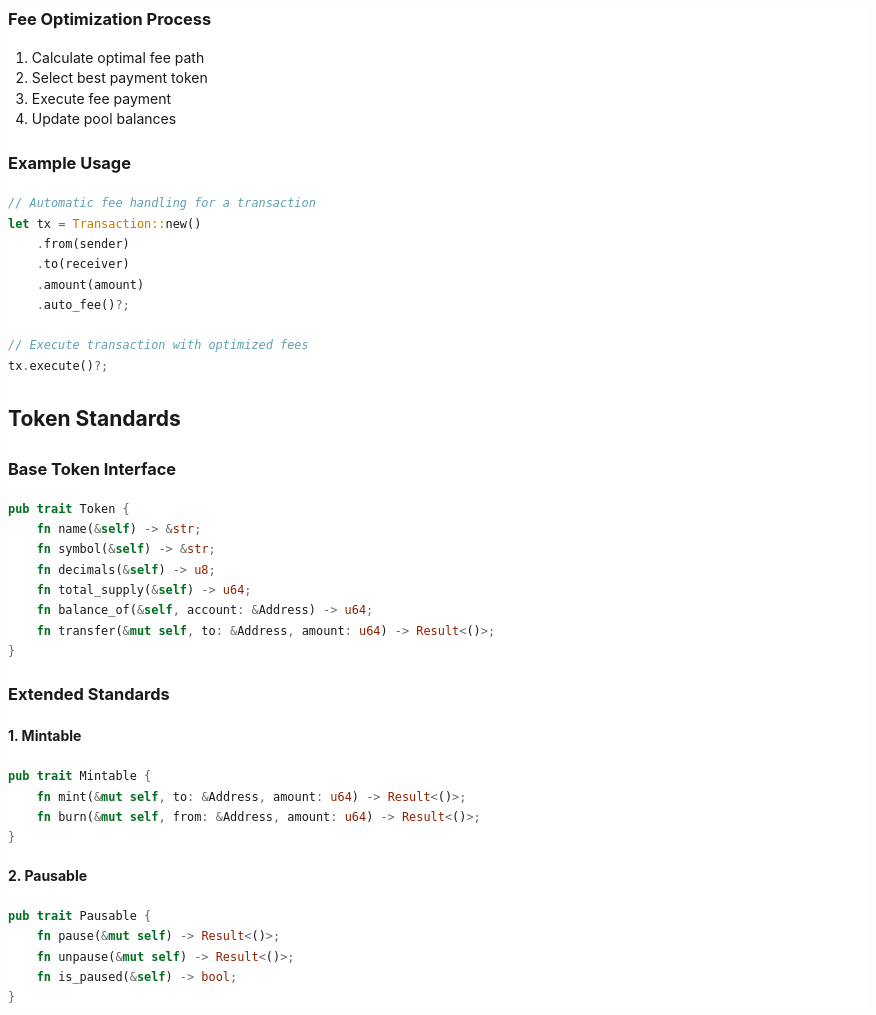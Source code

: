 ### Fee Optimization Process

1. Calculate optimal fee path
2. Select best payment token
3. Execute fee payment
4. Update pool balances

### Example Usage

```rust
// Automatic fee handling for a transaction
let tx = Transaction::new()
    .from(sender)
    .to(receiver)
    .amount(amount)
    .auto_fee()?;

// Execute transaction with optimized fees
tx.execute()?;
```

## Token Standards

### Base Token Interface
```rust
pub trait Token {
    fn name(&self) -> &str;
    fn symbol(&self) -> &str;
    fn decimals(&self) -> u8;
    fn total_supply(&self) -> u64;
    fn balance_of(&self, account: &Address) -> u64;
    fn transfer(&mut self, to: &Address, amount: u64) -> Result<()>;
}
```

### Extended Standards

#### 1. Mintable
```rust
pub trait Mintable {
    fn mint(&mut self, to: &Address, amount: u64) -> Result<()>;
    fn burn(&mut self, from: &Address, amount: u64) -> Result<()>;
}
```

#### 2. Pausable
```rust
pub trait Pausable {
    fn pause(&mut self) -> Result<()>;
    fn unpause(&mut self) -> Result<()>;
    fn is_paused(&self) -> bool;
}
```
